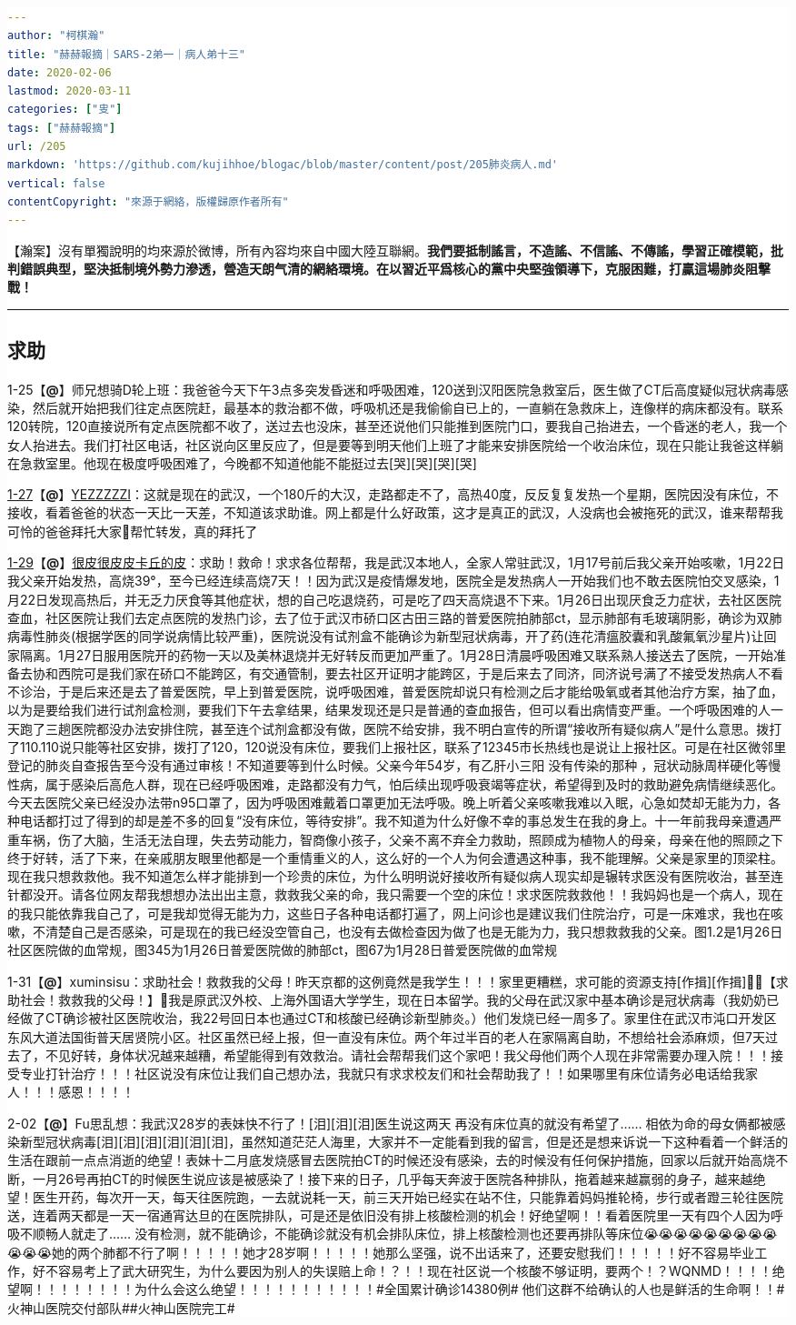```yaml
---
author: "柯棋瀚"
title: "赫赫報摘｜SARS-2弟一｜病人弟十三"
date: 2020-02-06
lastmod: 2020-03-11
categories: ["㕜"]
tags: ["赫赫報摘"]
url: /205
markdown: 'https://github.com/kujihhoe/blogac/blob/master/content/post/205肺炎病人.md'
vertical: false
contentCopyright: "來源于網絡，版權歸原作者所有"
---
```


【瀚案】沒有單獨說明的均來源於微博，所有內容均來自中國大陸互聯網。**我們要抵制謠言，不造謠、不信謠、不傳謠，學習正確模範，批判錯誤典型，堅決抵制境外勢力滲透，營造天朗气清的網絡環境。在以習近平爲核心的黨中央堅強領導下，克服困難，打贏這場肺炎阻擊戰！**

----

## 求助

1-25【**@**】师兄想骑D轮上班：我爸爸今天下午3点多突发昏迷和呼吸困难，120送到汉阳医院急救室后，医生做了CT后高度疑似冠状病毒感染，然后就开始把我们往定点医院赶，最基本的救治都不做，呼吸机还是我偷偷自已上的，一直躺在急救床上，连像样的病床都没有。联系120转院，120直接说所有定点医院都不收了，送过去也没床，甚至还说他们只能推到医院门口，要我自己抬进去，一个昏迷的老人，我一个女人抬进去。我们打社区电话，社区说向区里反应了，但是要等到明天他们上班了才能来安排医院给一个收治床位，现在只能让我爸这样躺在急救室里。他现在极度呼吸困难了，今晚都不知道他能不能挺过去[哭]\[哭]\[哭]\[哭]

[1-27](https://weibo.com/3819516265/Irsn7gpvi?from=page\_1005053819516265\_profile&wvr=6&mod=weibotime)【**@**】[YEZZZZZI](https://weibo.com/u/3819516265)：这就是现在的武汉，一个180斤的大汉，走路都走不了，高热40度，反反复复发热一个星期，医院因没有床位，不接收，看着爸爸的状态一天比一天差，不知道该求助谁。网上都是什么好政策，这才是真正的武汉，人没病也会被拖死的武汉，谁来帮帮我可怜的爸爸拜托大家🙏帮忙转发，真的拜托了

[1-29](https://weibo.com/2788165230/IrE884SDv?from=page_1005052788165230_profile&wvr=6&mod=weibotime)【**@**】[很皮很皮皮卡丘的皮](https://weibo.com/beixiaochui)：求助！救命！求求各位帮帮，我是武汉本地人，全家人常驻武汉，1月17号前后我父亲开始咳嗽，1月22日我父亲开始发热，高烧39°，至今已经连续高烧7天！！因为武汉是疫情爆发地，医院全是发热病人一开始我们也不敢去医院怕交叉感染，1月22日发现高热后，并无乏力厌食等其他症状，想的自己吃退烧药，可是吃了四天高烧退不下来。1月26日出现厌食乏力症状，去社区医院查血，社区医院让我们去定点医院的发热门诊，去了位于武汉市硚口区古田三路的普爱医院拍肺部ct，显示肺部有毛玻璃阴影，确诊为双肺病毒性肺炎(根据学医的同学说病情比较严重)，医院说没有试剂盒不能确诊为新型冠状病毒，开了药(连花清瘟胶囊和乳酸氟氧沙星片)让回家隔离。1月27日服用医院开的药物一天以及美林退烧并无好转反而更加严重了。1月28日清晨呼吸困难又联系熟人接送去了医院，一开始准备去协和西院可是我们家在硚口不能跨区，有交通管制，要去社区开证明才能跨区，于是后来去了同济，同济说号满了不接受发热病人不看不诊治，于是后来还是去了普爱医院，早上到普爱医院，说呼吸困难，普爱医院却说只有检测之后才能给吸氧或者其他治疗方案，抽了血，以为是要给我们进行试剂盒检测，要我们下午去拿结果，结果发现还是只是普通的查血报告，但可以看出病情变严重。一个呼吸困难的人一天跑了三趟医院都没办法安排住院，甚至连个试剂盒都没有做，医院不给安排，我不明白宣传的所谓“接收所有疑似病人”是什么意思。拨打了110.110说只能等社区安排，拨打了120，120说没有床位，要我们上报社区，联系了12345市长热线也是说让上报社区。可是在社区微邻里登记的肺炎自查报告至今没有通过审核！不知道要等到什么时候。父亲今年54岁，有乙肝小三阳 没有传染的那种 ，冠状动脉周样硬化等慢性病，属于感染后高危人群，现在已经呼吸困难，走路都没有力气，怕后续出现呼吸衰竭等症状，希望得到及时的救助避免病情继续恶化。今天去医院父亲已经没办法带n95口罩了，因为呼吸困难戴着口罩更加无法呼吸。晚上听着父亲咳嗽我难以入眠，心急如焚却无能为力，各种电话都打过了得到的却是差不多的回复“没有床位，等待安排”。我不知道为什么好像不幸的事总发生在我的身上。十一年前我母亲遭遇严重车祸，伤了大脑，生活无法自理，失去劳动能力，智商像小孩子，父亲不离不弃全力救助，照顾成为植物人的母亲，母亲在他的照顾之下终于好转，活了下来，在亲戚朋友眼里他都是一个重情重义的人，这么好的一个人为何会遭遇这种事，我不能理解。父亲是家里的顶梁柱。现在我只想救救他。我不知道怎么样才能排到一个珍贵的床位，为什么明明说好接收所有疑似病人现实却是辗转求医没有医院收治，甚至连针都没开。请各位网友帮我想想办法出出主意，救救我父亲的命，我只需要一个空的床位！求求医院救救他！！我妈妈也是一个病人，现在的我只能依靠我自己了，可是我却觉得无能为力，这些日子各种电话都打遍了，网上问诊也是建议我们住院治疗，可是一床难求，我也在咳嗽，不清楚自己是否感染，可是现在的我已经没空管自己，也没有去做检查因为做了也是无能为力，我只想救救我的父亲。图1.2是1月26日社区医院做的血常规，图345为1月26日普爱医院做的肺部ct，图67为1月28日普爱医院做的血常规

1-31【**@**】xuminsisu：求助社会！救救我的父母！昨天京都的这例竟然是我学生！！！家里更糟糕，求可能的资源支持[作揖][作揖]🙏🙏【求助社会！救救我的父母！】🙏我是原武汉外校、上海外国语大学学生，现在日本留学。我的父母在武汉家中基本确诊是冠状病毒（我奶奶已经做了CT确诊被社区医院收治，我22号回日本也通过CT和核酸已经确诊新型肺炎。）他们发烧已经一周多了。家里住在武汉市沌口开发区东风大道法国街普天居贤院小区。社区虽然已经上报，但一直没有床位。两个年过半百的老人在家隔离自助，不想给社会添麻烦，但7天过去了，不见好转，身体状况越来越糟，希望能得到有效救治。请社会帮帮我们这个家吧！我父母他们两个人现在非常需要办理入院！！！接受专业打针治疗！！！社区说没有床位让我们自己想办法，我就只有求求校友们和社会帮助我了！！如果哪里有床位请务必电话给我家人！！！感恩！！！！

2-02【**@**】Fu思乱想：我武汉28岁的表妹快不行了！[泪][泪][泪]医生说这两天 再没有床位真的就没有希望了…… 相依为命的母女俩都被感染新型冠状病毒[泪][泪][泪][泪][泪][泪]，虽然知道茫茫人海里，大家并不一定能看到我的留言，但是还是想来诉说一下这种看着一个鲜活的生活在跟前一点点消逝的绝望！表妹十二月底发烧感冒去医院拍CT的时候还没有感染，去的时候没有任何保护措施，回家以后就开始高烧不断，一月26号再拍CT的时候医生说应该是被感染了！接下来的日子，几乎每天奔波于医院各种排队，拖着越来越赢弱的身子，越来越绝望！医生开药，每次开一天，每天往医院跑，一去就说耗一天，前三天开始已经实在站不住，只能靠着妈妈推轮椅，步行或者蹬三轮往医院送，连着两天都是一天一宿通宵达旦的在医院排队，可是还是依旧没有排上核酸检测的机会！好绝望啊！！看着医院里一天有四个人因为呼吸不顺畅人就走了…… 没有检测，就不能确诊，不能确诊就没有机会排队床位，排上核酸检测也还要再排队等床位😭😭😭😭😭😭😭😭😭😭😭😭她的两个肺都不行了啊！！！！！她才28岁啊！！！！！她那么坚强，说不出话来了，还要安慰我们！！！！！好不容易毕业工作，好不容易考上了武大研究生，为什么要因为别人的失误赔上命！？！！现在社区说一个核酸不够证明，要两个！？WQNMD！！！！绝望啊！！！！！！！！为什么会这么绝望！！！！！！！！！！！#全国累计确诊14380例# 他们这群不给确认的人也是鲜活的生命啊！！#火神山医院交付部队##火神山医院完工#
